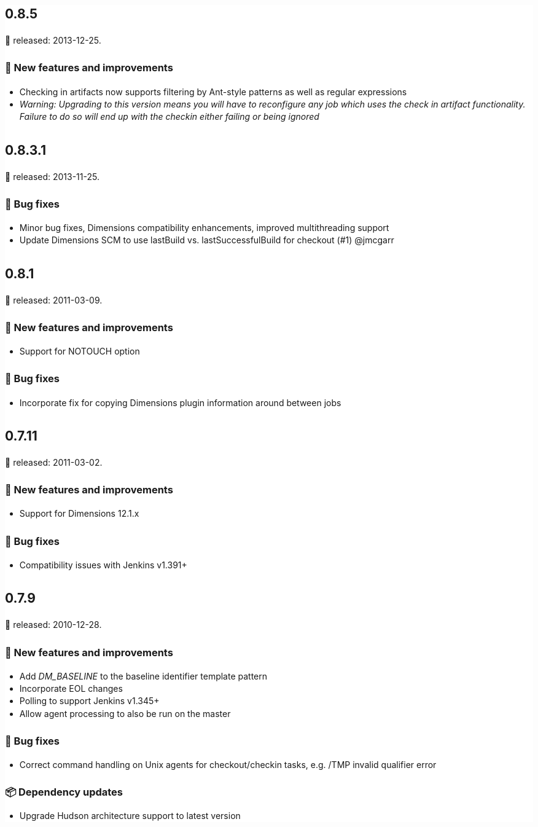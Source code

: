 ## 0.8.5
📅 released: 2013-12-25.
### 🚀 New features and improvements
* Checking in artifacts now supports filtering by Ant-style patterns as well
  as regular expressions
* *Warning: Upgrading to this version means you will have to reconfigure any
  job which uses the check in artifact functionality. Failure to do so will
  end up with the checkin either failing or being ignored*

## 0.8.3.1
📅 released: 2013-11-25.
### 🐛 Bug fixes
* Minor bug fixes, Dimensions compatibility enhancements, improved
  multithreading support
* Update Dimensions SCM to use lastBuild vs. lastSuccessfulBuild for checkout
  (#1) @jmcgarr

## 0.8.1
📅 released: 2011-03-09.
### 🚀 New features and improvements
* Support for NOTOUCH option
### 🐛 Bug fixes
* Incorporate fix for copying Dimensions plugin information around between
  jobs

## 0.7.11
📅 released: 2011-03-02.
### 🚀 New features and improvements
* Support for Dimensions 12.1.x
### 🐛 Bug fixes
* Compatibility issues with Jenkins v1.391+

## 0.7.9
📅 released: 2010-12-28.
### 🚀 New features and improvements
* Add *DM\_BASELINE* to the baseline identifier template pattern
* Incorporate EOL changes
* Polling to support Jenkins v1.345+
* Allow agent processing to also be run on the master
### 🐛 Bug fixes
* Correct command handling on Unix agents for checkout/checkin tasks, e.g.
  /TMP invalid qualifier error
### 📦 Dependency updates
* Upgrade Hudson architecture support to latest version
